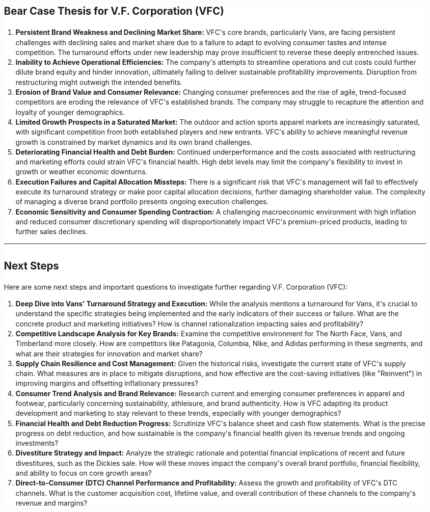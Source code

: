 ## Bear Case Thesis for V.F. Corporation (VFC)

1.  **Persistent Brand Weakness and Declining Market Share:** VFC's core brands, particularly Vans, are facing persistent challenges with declining sales and market share due to a failure to adapt to evolving consumer tastes and intense competition. The turnaround efforts under new leadership may prove insufficient to reverse these deeply entrenched issues.
2.  **Inability to Achieve Operational Efficiencies:** The company's attempts to streamline operations and cut costs could further dilute brand equity and hinder innovation, ultimately failing to deliver sustainable profitability improvements. Disruption from restructuring might outweigh the intended benefits.
3.  **Erosion of Brand Value and Consumer Relevance:** Changing consumer preferences and the rise of agile, trend-focused competitors are eroding the relevance of VFC's established brands. The company may struggle to recapture the attention and loyalty of younger demographics.
4.  **Limited Growth Prospects in a Saturated Market:** The outdoor and action sports apparel markets are increasingly saturated, with significant competition from both established players and new entrants. VFC's ability to achieve meaningful revenue growth is constrained by market dynamics and its own brand challenges.
5.  **Deteriorating Financial Health and Debt Burden:** Continued underperformance and the costs associated with restructuring and marketing efforts could strain VFC's financial health. High debt levels may limit the company's flexibility to invest in growth or weather economic downturns.
6.  **Execution Failures and Capital Allocation Missteps:** There is a significant risk that VFC's management will fail to effectively execute its turnaround strategy or make poor capital allocation decisions, further damaging shareholder value. The complexity of managing a diverse brand portfolio presents ongoing execution challenges.
7.  **Economic Sensitivity and Consumer Spending Contraction:** A challenging macroeconomic environment with high inflation and reduced consumer discretionary spending will disproportionately impact VFC's premium-priced products, leading to further sales declines.

---

## Next Steps

Here are some next steps and important questions to investigate further regarding V.F. Corporation (VFC):

1.  **Deep Dive into Vans' Turnaround Strategy and Execution:** While the analysis mentions a turnaround for Vans, it's crucial to understand the specific strategies being implemented and the early indicators of their success or failure. What are the concrete product and marketing initiatives? How is channel rationalization impacting sales and profitability?
2.  **Competitive Landscape Analysis for Key Brands:** Examine the competitive environment for The North Face, Vans, and Timberland more closely. How are competitors like Patagonia, Columbia, Nike, and Adidas performing in these segments, and what are their strategies for innovation and market share?
3.  **Supply Chain Resilience and Cost Management:** Given the historical risks, investigate the current state of VFC's supply chain. What measures are in place to mitigate disruptions, and how effective are the cost-saving initiatives (like "Reinvent") in improving margins and offsetting inflationary pressures?
4.  **Consumer Trend Analysis and Brand Relevance:** Research current and emerging consumer preferences in apparel and footwear, particularly concerning sustainability, athleisure, and brand authenticity. How is VFC adapting its product development and marketing to stay relevant to these trends, especially with younger demographics?
5.  **Financial Health and Debt Reduction Progress:** Scrutinize VFC's balance sheet and cash flow statements. What is the precise progress on debt reduction, and how sustainable is the company's financial health given its revenue trends and ongoing investments?
6.  **Divestiture Strategy and Impact:** Analyze the strategic rationale and potential financial implications of recent and future divestitures, such as the Dickies sale. How will these moves impact the company's overall brand portfolio, financial flexibility, and ability to focus on core growth areas?
7.  **Direct-to-Consumer (DTC) Channel Performance and Profitability:** Assess the growth and profitability of VFC's DTC channels. What is the customer acquisition cost, lifetime value, and overall contribution of these channels to the company's revenue and margins?